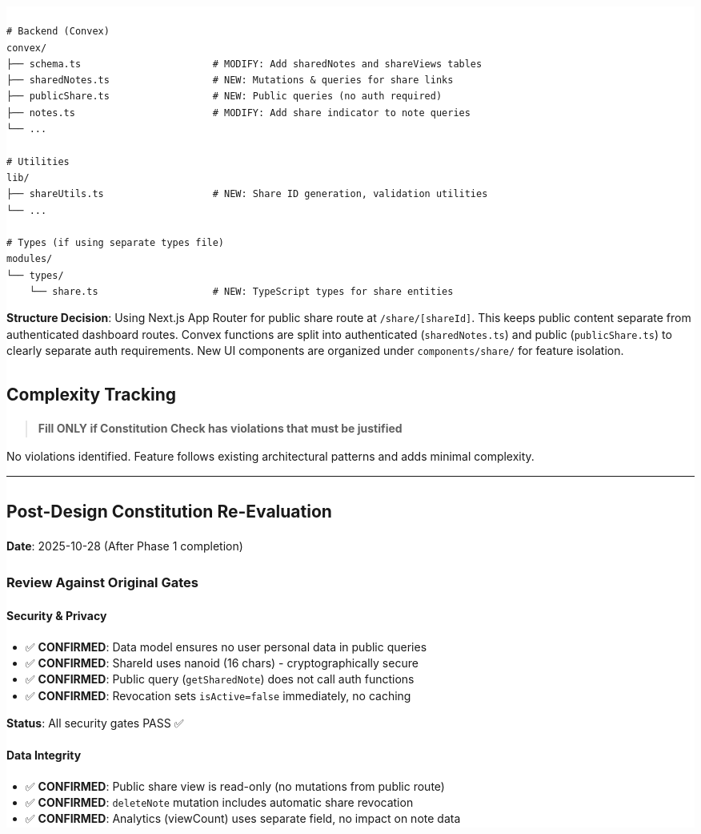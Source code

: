 ```text

# Backend (Convex)
convex/
├── schema.ts                       # MODIFY: Add sharedNotes and shareViews tables
├── sharedNotes.ts                  # NEW: Mutations & queries for share links
├── publicShare.ts                  # NEW: Public queries (no auth required)
├── notes.ts                        # MODIFY: Add share indicator to note queries
└── ...

# Utilities
lib/
├── shareUtils.ts                   # NEW: Share ID generation, validation utilities
└── ...

# Types (if using separate types file)
modules/
└── types/
    └── share.ts                    # NEW: TypeScript types for share entities
```

**Structure Decision**: Using Next.js App Router for public share route at `/share/[shareId]`. This keeps public content separate from authenticated dashboard routes. Convex functions are split into authenticated (`sharedNotes.ts`) and public (`publicShare.ts`) to clearly separate auth requirements. New UI components are organized under `components/share/` for feature isolation.

## Complexity Tracking

> **Fill ONLY if Constitution Check has violations that must be justified**

No violations identified. Feature follows existing architectural patterns and adds minimal complexity.

---

## Post-Design Constitution Re-Evaluation

**Date**: 2025-10-28 (After Phase 1 completion)

### Review Against Original Gates

#### Security & Privacy
- ✅ **CONFIRMED**: Data model ensures no user personal data in public queries
- ✅ **CONFIRMED**: ShareId uses nanoid (16 chars) - cryptographically secure
- ✅ **CONFIRMED**: Public query (`getSharedNote`) does not call auth functions
- ✅ **CONFIRMED**: Revocation sets `isActive=false` immediately, no caching

**Status**: All security gates PASS ✅

#### Data Integrity
- ✅ **CONFIRMED**: Public share view is read-only (no mutations from public route)
- ✅ **CONFIRMED**: `deleteNote` mutation includes automatic share revocation
- ✅ **CONFIRMED**: Analytics (viewCount) uses separate field, no impact on note data
